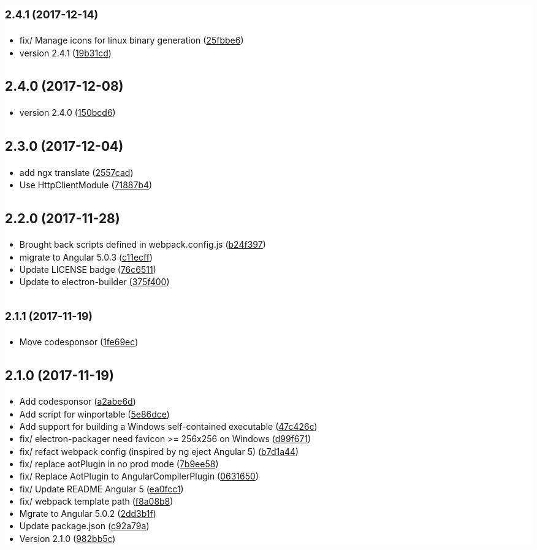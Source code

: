 

## <small>2.4.1 (2017-12-14)</small>

* fix/ Manage icons for linux binary generation ([25fbbe6](https://github.com/digitamo/electron-updater-demo/commit/25fbbe6))
* version 2.4.1 ([19b31cd](https://github.com/digitamo/electron-updater-demo/commit/19b31cd))



## 2.4.0 (2017-12-08)

* version 2.4.0 ([150bcd6](https://github.com/digitamo/electron-updater-demo/commit/150bcd6))



## 2.3.0 (2017-12-04)

* add ngx translate ([2557cad](https://github.com/digitamo/electron-updater-demo/commit/2557cad))
* Use HttpClientModule ([71887b4](https://github.com/digitamo/electron-updater-demo/commit/71887b4))



## 2.2.0 (2017-11-28)

* Brought back scripts defined in webpack.config.js ([b24f397](https://github.com/digitamo/electron-updater-demo/commit/b24f397))
* migrate to Angular 5.0.3 ([c11ecff](https://github.com/digitamo/electron-updater-demo/commit/c11ecff))
* Update LICENSE badge ([76c6511](https://github.com/digitamo/electron-updater-demo/commit/76c6511))
* Update to electron-builder ([375f400](https://github.com/digitamo/electron-updater-demo/commit/375f400))



## <small>2.1.1 (2017-11-19)</small>

* Move codesponsor ([1fe69ec](https://github.com/digitamo/electron-updater-demo/commit/1fe69ec))



## 2.1.0 (2017-11-19)

* Add codesponsor ([a2abe6d](https://github.com/digitamo/electron-updater-demo/commit/a2abe6d))
* Add script for winportable ([5e86dce](https://github.com/digitamo/electron-updater-demo/commit/5e86dce))
* Add support for building a Windows self-contained executable ([47c426c](https://github.com/digitamo/electron-updater-demo/commit/47c426c))
* fix/ electron-packager need favicon >= 256x256 on Windows ([d99f671](https://github.com/digitamo/electron-updater-demo/commit/d99f671))
* fix/ refact webpack config (inspired by ng eject Angular 5) ([b7d1a44](https://github.com/digitamo/electron-updater-demo/commit/b7d1a44))
* fix/ replace aotPlugin in no prod mode ([7b9ee58](https://github.com/digitamo/electron-updater-demo/commit/7b9ee58))
* fix/ Replace AotPlugin to AngularCompilerPlugin ([0631650](https://github.com/digitamo/electron-updater-demo/commit/0631650))
* fix/ Update README Angular 5 ([ea0fcc1](https://github.com/digitamo/electron-updater-demo/commit/ea0fcc1))
* fix/ webpack template path ([f8a08b8](https://github.com/digitamo/electron-updater-demo/commit/f8a08b8))
* Mgrate to Angular 5.0.2 ([2dd3b1f](https://github.com/digitamo/electron-updater-demo/commit/2dd3b1f))
* Update package.json ([c92a79a](https://github.com/digitamo/electron-updater-demo/commit/c92a79a))
* Version 2.1.0 ([982bb5c](https://github.com/digitamo/electron-updater-demo/commit/982bb5c))
